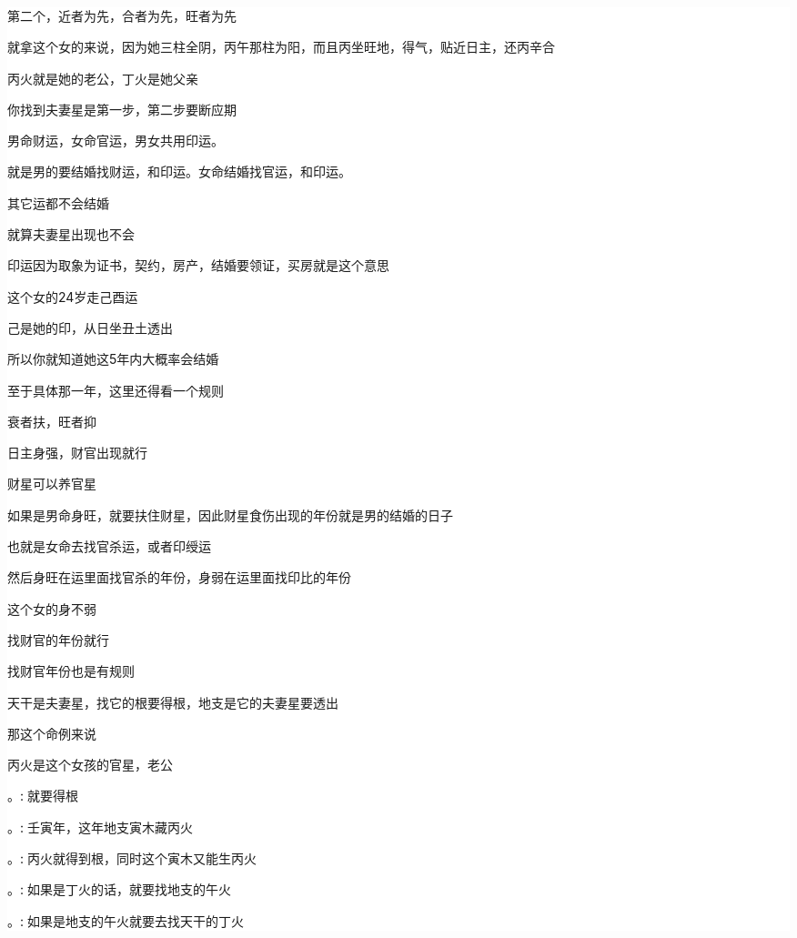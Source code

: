 第二个，近者为先，合者为先，旺者为先

就拿这个女的来说，因为她三柱全阴，丙午那柱为阳，而且丙坐旺地，得气，贴近日主，还丙辛合

丙火就是她的老公，丁火是她父亲



你找到夫妻星是第一步，第二步要断应期

男命财运，女命官运，男女共用印运。

就是男的要结婚找财运，和印运。女命结婚找官运，和印运。

其它运都不会结婚

就算夫妻星出现也不会

印运因为取象为证书，契约，房产，结婚要领证，买房就是这个意思

这个女的24岁走己酉运

己是她的印，从日坐丑土透出

所以你就知道她这5年内大概率会结婚

至于具体那一年，这里还得看一个规则

衰者扶，旺者抑

日主身强，财官出现就行

财星可以养官星

如果是男命身旺，就要扶住财星，因此财星食伤出现的年份就是男的结婚的日子

也就是女命去找官杀运，或者印绶运

然后身旺在运里面找官杀的年份，身弱在运里面找印比的年份

这个女的身不弱

找财官的年份就行

找财官年份也是有规则

天干是夫妻星，找它的根要得根，地支是它的夫妻星要透出

那这个命例来说

丙火是这个女孩的官星，老公

。:
就要得根

。:
壬寅年，这年地支寅木藏丙火

。:
丙火就得到根，同时这个寅木又能生丙火

。:
如果是丁火的话，就要找地支的午火

。:
如果是地支的午火就要去找天干的丁火
